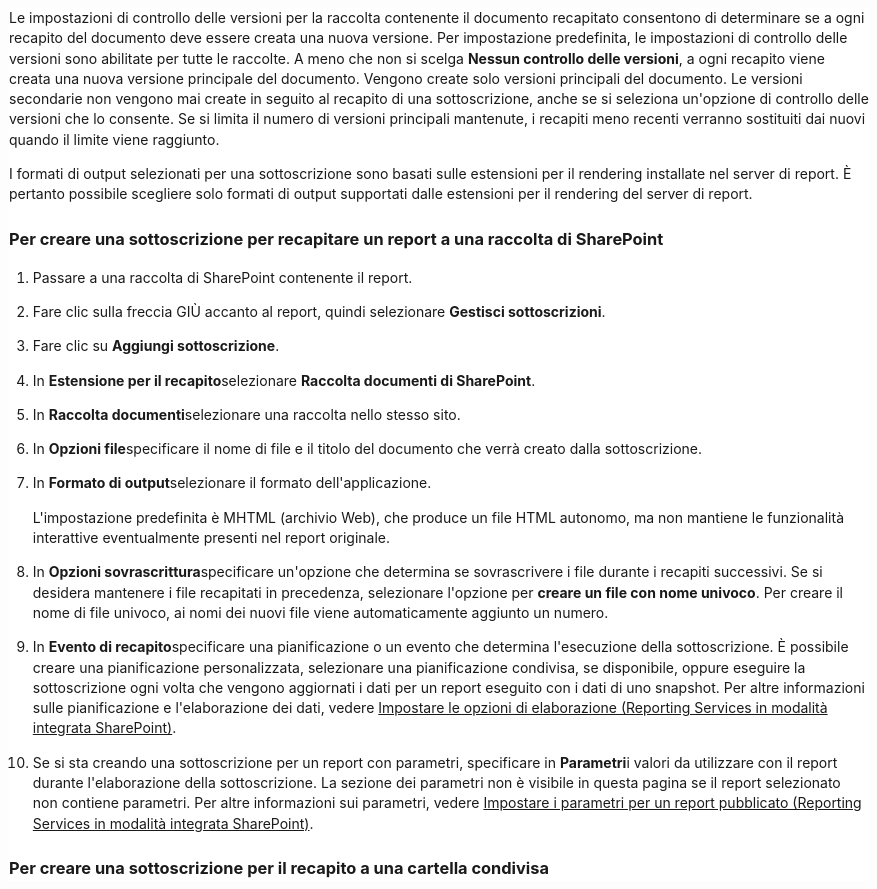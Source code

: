  Le impostazioni di controllo delle versioni per la raccolta contenente il documento recapitato consentono di determinare se a ogni recapito del documento deve essere creata una nuova versione. Per impostazione predefinita, le impostazioni di controllo delle versioni sono abilitate per tutte le raccolte. A meno che non si scelga **Nessun controllo delle versioni**, a ogni recapito viene creata una nuova versione principale del documento. Vengono create solo versioni principali del documento. Le versioni secondarie non vengono mai create in seguito al recapito di una sottoscrizione, anche se si seleziona un'opzione di controllo delle versioni che lo consente. Se si limita il numero di versioni principali mantenute, i recapiti meno recenti verranno sostituiti dai nuovi quando il limite viene raggiunto.  
  
 I formati di output selezionati per una sottoscrizione sono basati sulle estensioni per il rendering installate nel server di report. È pertanto possibile scegliere solo formati di output supportati dalle estensioni per il rendering del server di report.  
  
###  <a name="bkmk_tosharepoint_library"></a> Per creare una sottoscrizione per recapitare un report a una raccolta di SharePoint  
  
1.  Passare a una raccolta di SharePoint contenente il report.  
  
2.  Fare clic sulla freccia GIÙ accanto al report, quindi selezionare **Gestisci sottoscrizioni**.  
  
3.  Fare clic su **Aggiungi sottoscrizione**.  
  
4.  In **Estensione per il recapito**selezionare **Raccolta documenti di SharePoint**.  
  
5.  In **Raccolta documenti**selezionare una raccolta nello stesso sito.  
  
6.  In **Opzioni file**specificare il nome di file e il titolo del documento che verrà creato dalla sottoscrizione.  
  
7.  In **Formato di output**selezionare il formato dell'applicazione.  
  
     L'impostazione predefinita è MHTML (archivio Web), che produce un file HTML autonomo, ma non mantiene le funzionalità interattive eventualmente presenti nel report originale.  
  
8.  In **Opzioni sovrascrittura**specificare un'opzione che determina se sovrascrivere i file durante i recapiti successivi. Se si desidera mantenere i file recapitati in precedenza, selezionare l'opzione per **creare un file con nome univoco**. Per creare il nome di file univoco, ai nomi dei nuovi file viene automaticamente aggiunto un numero.  
  
9. In **Evento di recapito**specificare una pianificazione o un evento che determina l'esecuzione della sottoscrizione. È possibile creare una pianificazione personalizzata, selezionare una pianificazione condivisa, se disponibile, oppure eseguire la sottoscrizione ogni volta che vengono aggiornati i dati per un report eseguito con i dati di uno snapshot. Per altre informazioni sulle pianificazione e l'elaborazione dei dati, vedere [Impostare le opzioni di elaborazione &#40;Reporting Services in modalità integrata SharePoint&#41;](../set-processing-options-reporting-services-in-sharepoint-integrated-mode.md).  
  
10. Se si sta creando una sottoscrizione per un report con parametri, specificare in **Parametri**i valori da utilizzare con il report durante l'elaborazione della sottoscrizione. La sezione dei parametri non è visibile in questa pagina se il report selezionato non contiene parametri. Per altre informazioni sui parametri, vedere [Impostare i parametri per un report pubblicato &#40;Reporting Services in modalità integrata SharePoint&#41;](../report-design/set-parameters-on-a-published-report-sharepoint-integrated-mode.md).  
  
###  <a name="bkmk_subscription_for_sharedfolder"></a> Per creare una sottoscrizione per il recapito a una cartella condivisa  
  